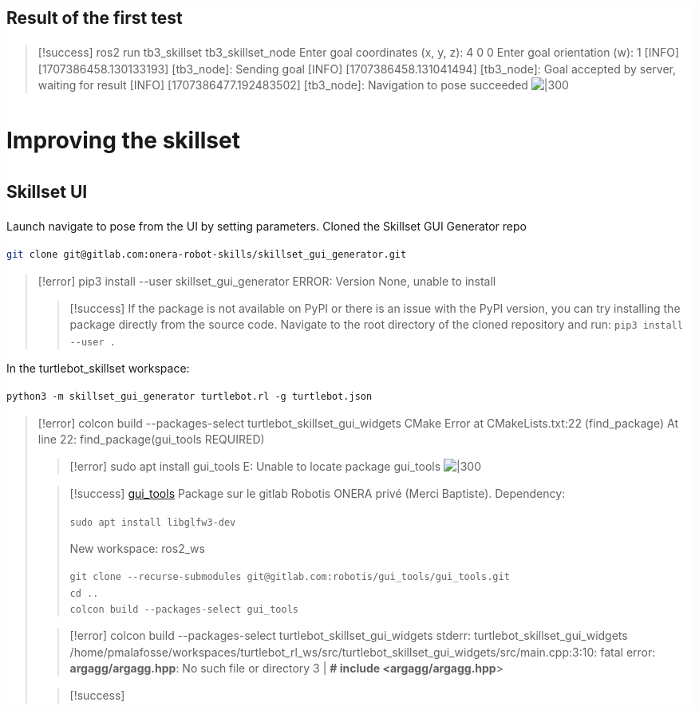 ## Result of the first test
>[!success]
>ros2 run tb3_skillset tb3_skillset_node
>Enter goal coordinates (x, y, z): 4 0 0
>Enter goal orientation (w): 1
>[INFO] [1707386458.130133193] [tb3_node]: Sending goal
>[INFO] [1707386458.131041494] [tb3_node]: Goal accepted by server, waiting for result
>[INFO] [1707386477.192483502] [tb3_node]: Navigation to pose succeeded
>![|300](https://media.tenor.com/c_YtVvLh34UAAAAM/one-piece.gif)

# Improving the skillset 

## Skillset UI
Launch navigate to pose from the UI by setting parameters.
Cloned the Skillset GUI Generator repo 
```bash
git clone git@gitlab.com:onera-robot-skills/skillset_gui_generator.git
```
>[!error]
>pip3 install --user skillset_gui_generator
> ERROR: Version None, unable to install
>>[!success] 
>>If the package is not available on PyPI or there is an issue with the PyPI version, you can try installing the package directly from the source code. 
>>Navigate to the root directory of the cloned repository and run:
>>`pip3 install --user .`


In the turtlebot_skillset workspace: 
```
python3 -m skillset_gui_generator turtlebot.rl -g turtlebot.json
```
>[!error]
>colcon build --packages-select turtlebot_skillset_gui_widgets 
>CMake Error at CMakeLists.txt:22 (find_package)
>At line 22: find_package(gui_tools REQUIRED)
>>[!error]
>>sudo apt install gui_tools
>>E: Unable to locate package gui_tools
>>![|300](https://media.tenor.com/nNCkdmgUbLkAAAAM/luffy.gif)
>
>>[!success]
>>[gui_tools](https://gitlab.com/robotis/gui_tools/gui_tools)
>>Package sur le gitlab Robotis ONERA privé (Merci Baptiste).
>>Dependency:
>>```
>>sudo apt install libglfw3-dev
>>```
>>New workspace: ros2_ws
>>```
>>git clone --recurse-submodules git@gitlab.com:robotis/gui_tools/gui_tools.git
>>cd ..
>>colcon build --packages-select gui_tools
>>```
>
>>[!error]
>>colcon build --packages-select turtlebot_skillset_gui_widgets 
>>stderr: turtlebot_skillset_gui_widgets /home/pmalafosse/workspaces/turtlebot_rl_ws/src/turtlebot_skillset_gui_widgets/src/main.cpp:3:10: fatal error: **argagg/argagg.hpp**: No such file or directory 3 | **# include <argagg/argagg.hpp**>
>
>>[!success]